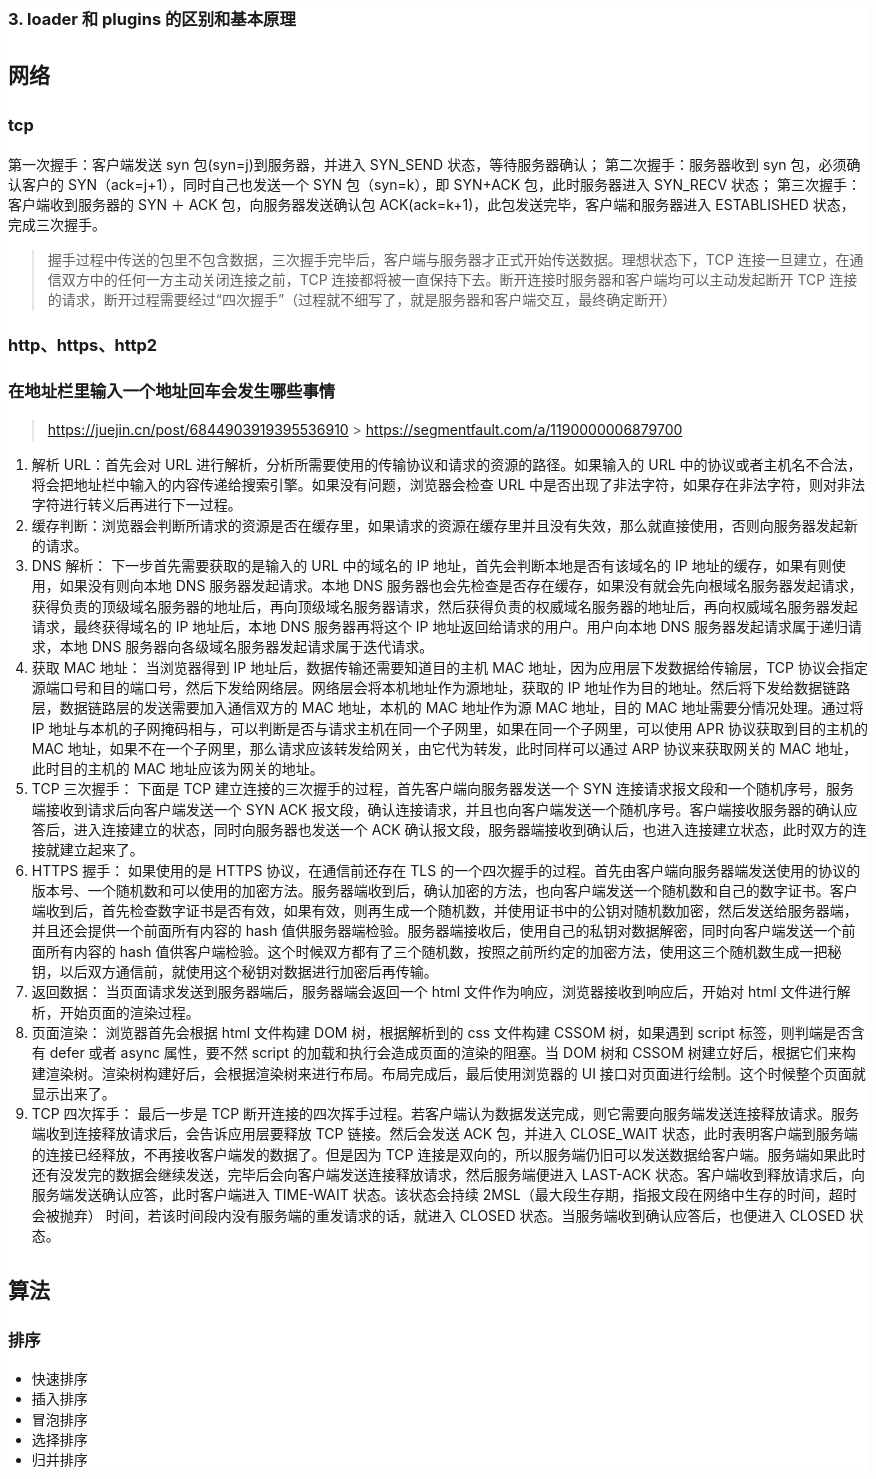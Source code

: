 ### 3. loader 和 plugins 的区别和基本原理

## 网络

### tcp

第一次握手：客户端发送 syn 包(syn=j)到服务器，并进入 SYN_SEND 状态，等待服务器确认；
第二次握手：服务器收到 syn 包，必须确认客户的 SYN（ack=j+1），同时自己也发送一个 SYN 包（syn=k），即 SYN+ACK 包，此时服务器进入 SYN_RECV 状态；
第三次握手：客户端收到服务器的 SYN ＋ ACK 包，向服务器发送确认包 ACK(ack=k+1)，此包发送完毕，客户端和服务器进入 ESTABLISHED 状态，完成三次握手。

> 握手过程中传送的包里不包含数据，三次握手完毕后，客户端与服务器才正式开始传送数据。理想状态下，TCP 连接一旦建立，在通信双方中的任何一方主动关闭连接之前，TCP 连接都将被一直保持下去。断开连接时服务器和客户端均可以主动发起断开 TCP 连接的请求，断开过程需要经过“四次握手”（过程就不细写了，就是服务器和客户端交互，最终确定断开）

### http、https、http2

### 在地址栏里输入一个地址回车会发生哪些事情

> https://juejin.cn/post/6844903919395536910 > https://segmentfault.com/a/1190000006879700

1. 解析 URL：首先会对 URL 进行解析，分析所需要使用的传输协议和请求的资源的路径。如果输入的 URL 中的协议或者主机名不合法，将会把地址栏中输入的内容传递给搜索引擎。如果没有问题，浏览器会检查 URL 中是否出现了非法字符，如果存在非法字符，则对非法字符进行转义后再进行下一过程。
2. 缓存判断：浏览器会判断所请求的资源是否在缓存里，如果请求的资源在缓存里并且没有失效，那么就直接使用，否则向服务器发起新的请求。
3. DNS 解析： 下一步首先需要获取的是输入的 URL 中的域名的 IP 地址，首先会判断本地是否有该域名的 IP 地址的缓存，如果有则使用，如果没有则向本地 DNS 服务器发起请求。本地 DNS 服务器也会先检查是否存在缓存，如果没有就会先向根域名服务器发起请求，获得负责的顶级域名服务器的地址后，再向顶级域名服务器请求，然后获得负责的权威域名服务器的地址后，再向权威域名服务器发起请求，最终获得域名的 IP 地址后，本地 DNS 服务器再将这个 IP 地址返回给请求的用户。用户向本地 DNS 服务器发起请求属于递归请求，本地 DNS 服务器向各级域名服务器发起请求属于迭代请求。
4. 获取 MAC 地址： 当浏览器得到 IP 地址后，数据传输还需要知道目的主机 MAC 地址，因为应用层下发数据给传输层，TCP 协议会指定源端口号和目的端口号，然后下发给网络层。网络层会将本机地址作为源地址，获取的 IP 地址作为目的地址。然后将下发给数据链路层，数据链路层的发送需要加入通信双方的 MAC 地址，本机的 MAC 地址作为源 MAC 地址，目的 MAC 地址需要分情况处理。通过将 IP 地址与本机的子网掩码相与，可以判断是否与请求主机在同一个子网里，如果在同一个子网里，可以使用 APR 协议获取到目的主机的 MAC 地址，如果不在一个子网里，那么请求应该转发给网关，由它代为转发，此时同样可以通过 ARP 协议来获取网关的 MAC 地址，此时目的主机的 MAC 地址应该为网关的地址。
5. TCP 三次握手： 下面是 TCP 建立连接的三次握手的过程，首先客户端向服务器发送一个 SYN 连接请求报文段和一个随机序号，服务端接收到请求后向客户端发送一个 SYN ACK 报文段，确认连接请求，并且也向客户端发送一个随机序号。客户端接收服务器的确认应答后，进入连接建立的状态，同时向服务器也发送一个 ACK 确认报文段，服务器端接收到确认后，也进入连接建立状态，此时双方的连接就建立起来了。
6. HTTPS 握手： 如果使用的是 HTTPS 协议，在通信前还存在 TLS 的一个四次握手的过程。首先由客户端向服务器端发送使用的协议的版本号、一个随机数和可以使用的加密方法。服务器端收到后，确认加密的方法，也向客户端发送一个随机数和自己的数字证书。客户端收到后，首先检查数字证书是否有效，如果有效，则再生成一个随机数，并使用证书中的公钥对随机数加密，然后发送给服务器端，并且还会提供一个前面所有内容的 hash 值供服务器端检验。服务器端接收后，使用自己的私钥对数据解密，同时向客户端发送一个前面所有内容的 hash 值供客户端检验。这个时候双方都有了三个随机数，按照之前所约定的加密方法，使用这三个随机数生成一把秘钥，以后双方通信前，就使用这个秘钥对数据进行加密后再传输。
7. 返回数据： 当页面请求发送到服务器端后，服务器端会返回一个 html 文件作为响应，浏览器接收到响应后，开始对 html 文件进行解析，开始页面的渲染过程。
8. 页面渲染： 浏览器首先会根据 html 文件构建 DOM 树，根据解析到的 css 文件构建 CSSOM 树，如果遇到 script 标签，则判端是否含有 defer 或者 async 属性，要不然 script 的加载和执行会造成页面的渲染的阻塞。当 DOM 树和 CSSOM 树建立好后，根据它们来构建渲染树。渲染树构建好后，会根据渲染树来进行布局。布局完成后，最后使用浏览器的 UI 接口对页面进行绘制。这个时候整个页面就显示出来了。
9. TCP 四次挥手： 最后一步是 TCP 断开连接的四次挥手过程。若客户端认为数据发送完成，则它需要向服务端发送连接释放请求。服务端收到连接释放请求后，会告诉应用层要释放 TCP 链接。然后会发送 ACK 包，并进入 CLOSE_WAIT 状态，此时表明客户端到服务端的连接已经释放，不再接收客户端发的数据了。但是因为 TCP 连接是双向的，所以服务端仍旧可以发送数据给客户端。服务端如果此时还有没发完的数据会继续发送，完毕后会向客户端发送连接释放请求，然后服务端便进入 LAST-ACK 状态。客户端收到释放请求后，向服务端发送确认应答，此时客户端进入 TIME-WAIT 状态。该状态会持续 2MSL（最大段生存期，指报文段在网络中生存的时间，超时会被抛弃） 时间，若该时间段内没有服务端的重发请求的话，就进入 CLOSED 状态。当服务端收到确认应答后，也便进入 CLOSED 状态。

## 算法

### 排序

- 快速排序
- 插入排序
- 冒泡排序
- 选择排序
- 归并排序
